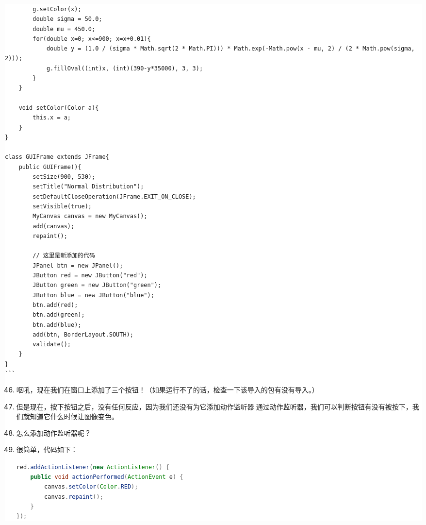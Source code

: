             
            g.setColor(x);
            double sigma = 50.0;
            double mu = 450.0;
            for(double x=0; x<=900; x=x+0.01){
                double y = (1.0 / (sigma * Math.sqrt(2 * Math.PI))) * Math.exp(-Math.pow(x - mu, 2) / (2 * Math.pow(sigma, 2)));
                g.fillOval((int)x, (int)(390-y*35000), 3, 3);
            }        
        }
    
        void setColor(Color a){
            this.x = a;
        }
    }
    
    class GUIFrame extends JFrame{
        public GUIFrame(){
            setSize(900, 530);
        	setTitle("Normal Distribution");
      	    setDefaultCloseOperation(JFrame.EXIT_ON_CLOSE);
        	setVisible(true);
            MyCanvas canvas = new MyCanvas();
            add(canvas);
            repaint();
            
            // 这里是新添加的代码
            JPanel btn = new JPanel();
            JButton red = new JButton("red");
            JButton green = new JButton("green");
            JButton blue = new JButton("blue");
            btn.add(red);
            btn.add(green);
            btn.add(blue);
            add(btn, BorderLayout.SOUTH);
            validate();
        }
    }
    ```

46. 呕吼，现在我们在窗口上添加了三个按钮！（如果运行不了的话，检查一下该导入的包有没有导入。）

47. 但是现在，按下按钮之后，没有任何反应，因为我们还没有为它添加动作监听器
    通过动作监听器，我们可以判断按钮有没有被按下，我们就知道它什么时候让图像变色。

48. 怎么添加动作监听器呢？

49. 很简单，代码如下：
    ```java
    red.addActionListener(new ActionListener() {
        public void actionPerformed(ActionEvent e) {
            canvas.setColor(Color.RED);
            canvas.repaint();
        }
    });
    ```
